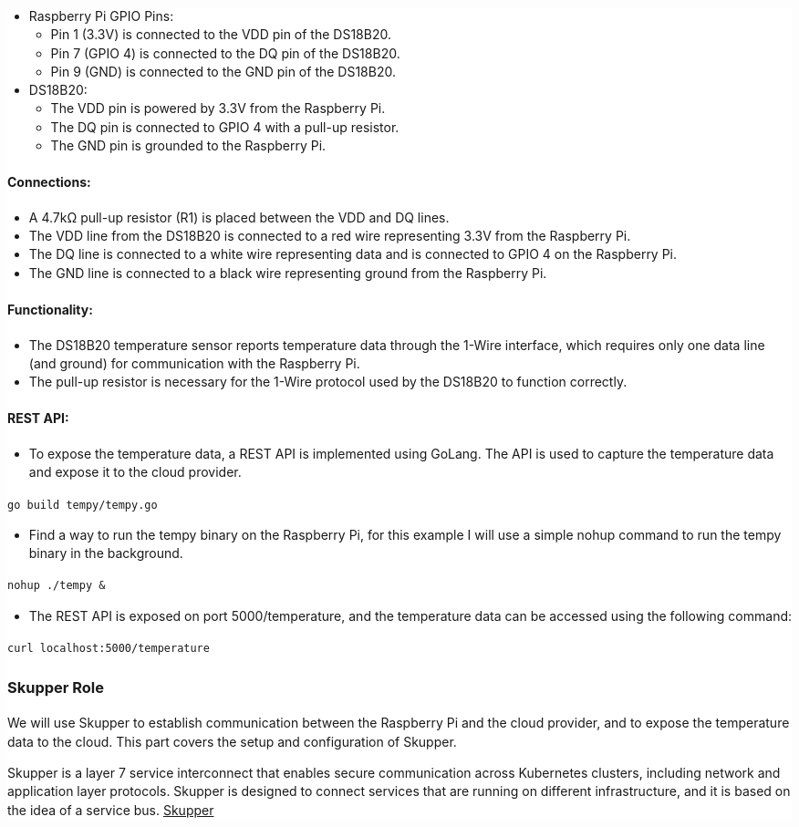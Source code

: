 * Raspberry Pi GPIO Pins:
   * Pin 1 (3.3V) is connected to the VDD pin of the DS18B20.
   * Pin 7 (GPIO 4) is connected to the DQ pin of the DS18B20.
   * Pin 9 (GND) is connected to the GND pin of the DS18B20.
* DS18B20:
   * The VDD pin is powered by 3.3V from the Raspberry Pi.
   * The DQ pin is connected to GPIO 4 with a pull-up resistor.
   * The GND pin is grounded to the Raspberry Pi.

#### Connections:

* A 4.7kΩ pull-up resistor (R1) is placed between the VDD and DQ lines.
* The VDD line from the DS18B20 is connected to a red wire representing 3.3V from the Raspberry Pi.
* The DQ line is connected to a white wire representing data and is connected to GPIO 4 on the Raspberry Pi.
* The GND line is connected to a black wire representing ground from the Raspberry Pi.

#### Functionality:

* The DS18B20 temperature sensor reports temperature data through the 1-Wire interface, which requires only one data line (and ground) for communication with the Raspberry Pi.
* The pull-up resistor is necessary for the 1-Wire protocol used by the DS18B20 to function correctly.

#### REST API:

* To expose the temperature data, a REST API is implemented using GoLang. The API is used to capture the temperature data and expose it to the cloud provider.

```
go build tempy/tempy.go
```

* Find a way to run the tempy binary on the Raspberry Pi, for this example I will use a simple nohup command to run the tempy binary in the background.

```
nohup ./tempy &
```

* The REST API is exposed on port 5000/temperature, and the temperature data can be accessed using the following command:

```bash
curl localhost:5000/temperature
```

### Skupper Role

We will use Skupper to establish communication between the Raspberry Pi and the cloud provider, and to expose the temperature data to the cloud. This part covers the setup and configuration of Skupper.

Skupper is a layer 7 service interconnect that enables secure communication across Kubernetes clusters, including network and application layer protocols. Skupper is designed to connect services that are running on different infrastructure, and it is based on the idea of a service bus. [Skupper](https://skupper.io/)
